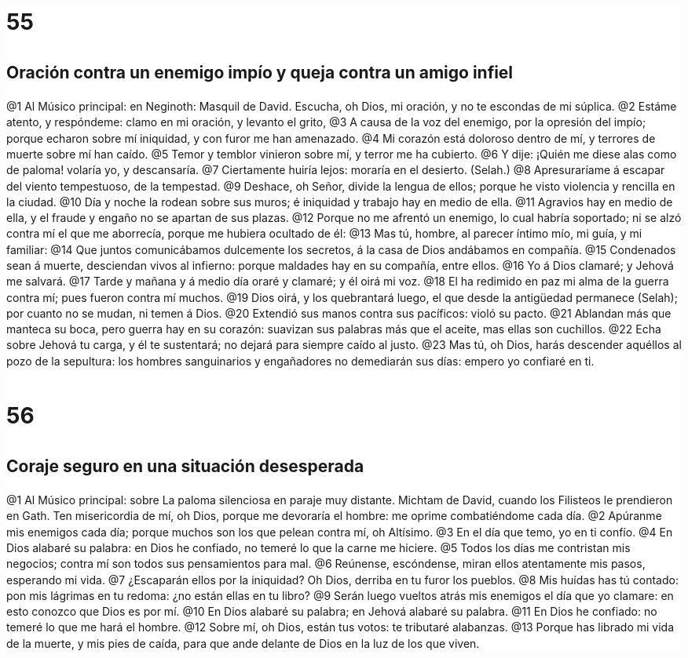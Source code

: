 # 55 
## Oración contra un enemigo impío y queja contra un amigo infiel
@1 Al Músico principal: en Neginoth: Masquil de David. Escucha, oh Dios, mi oración, y no te escondas de mi súplica. 
@2 Estáme atento, y respóndeme: clamo en mi oración, y levanto el grito, 
@3 A causa de la voz del enemigo, por la opresión del impío; porque echaron sobre mí iniquidad, y con furor me han amenazado. 
@4 Mi corazón está doloroso dentro de mí, y terrores de muerte sobre mí han caído. 
@5 Temor y temblor vinieron sobre mí, y terror me ha cubierto. 
@6 Y dije: ¡Quién me diese alas como de paloma! volaría yo, y descansaría. 
@7 Ciertamente huiría lejos: moraría en el desierto. (Selah.) 
@8 Apresuraríame á escapar del viento tempestuoso, de la tempestad. 
@9 Deshace, oh Señor, divide la lengua de ellos; porque he visto violencia y rencilla en la ciudad. 
@10 Día y noche la rodean sobre sus muros; é iniquidad y trabajo hay en medio de ella. 
@11 Agravios hay en medio de ella, y el fraude y engaño no se apartan de sus plazas. 
@12 Porque no me afrentó un enemigo, lo cual habría soportado; ni se alzó contra mí el que me aborrecía, porque me hubiera ocultado de él: 
@13 Mas tú, hombre, al parecer íntimo mío, mi guía, y mi familiar: 
@14 Que juntos comunicábamos dulcemente los secretos, á la casa de Dios andábamos en compañía. 
@15 Condenados sean á muerte, desciendan vivos al infierno: porque maldades hay en su compañía, entre ellos. 
@16 Yo á Dios clamaré; y Jehová me salvará. 
@17 Tarde y mañana y á medio día oraré y clamaré; y él oirá mi voz. 
@18 El ha redimido en paz mi alma de la guerra contra mí; pues fueron contra mí muchos. 
@19 Dios oirá, y los quebrantará luego, el que desde la antigüedad permanece (Selah); por cuanto no se mudan, ni temen á Dios. 
@20 Extendió sus manos contra sus pacíficos: violó su pacto. 
@21 Ablandan más que manteca su boca, pero guerra hay en su corazón: suavizan sus palabras más que el aceite, mas ellas son cuchillos. 
@22 Echa sobre Jehová tu carga, y él te sustentará; no dejará para siempre caído al justo. 
@23 Mas tú, oh Dios, harás descender aquéllos al pozo de la sepultura: los hombres sanguinarios y engañadores no demediarán sus días: empero yo confiaré en ti. 

# 56 
## Coraje seguro en una situación desesperada
@1 Al Músico principal: sobre La paloma silenciosa en paraje muy distante. Michtam de David, cuando los Filisteos le prendieron en Gath. Ten misericordia de mí, oh Dios, porque me devoraría el hombre: me oprime combatiéndome cada día. 
@2 Apúranme mis enemigos cada día; porque muchos son los que pelean contra mí, oh Altísimo. 
@3 En el día que temo, yo en ti confío. 
@4 En Dios alabaré su palabra: en Dios he confiado, no temeré lo que la carne me hiciere. 
@5 Todos los días me contristan mis negocios; contra mí son todos sus pensamientos para mal. 
@6 Reúnense, escóndense, miran ellos atentamente mis pasos, esperando mi vida. 
@7 ¿Escaparán ellos por la iniquidad? Oh Dios, derriba en tu furor los pueblos. 
@8 Mis huídas has tú contado: pon mis lágrimas en tu redoma: ¿no están ellas en tu libro? 
@9 Serán luego vueltos atrás mis enemigos el día que yo clamare: en esto conozco que Dios es por mí. 
@10 En Dios alabaré su palabra; en Jehová alabaré su palabra. 
@11 En Dios he confiado: no temeré lo que me hará el hombre. 
@12 Sobre mí, oh Dios, están tus votos: te tributaré alabanzas. 
@13 Porque has librado mi vida de la muerte, y mis pies de caída, para que ande delante de Dios en la luz de los que viven. 
